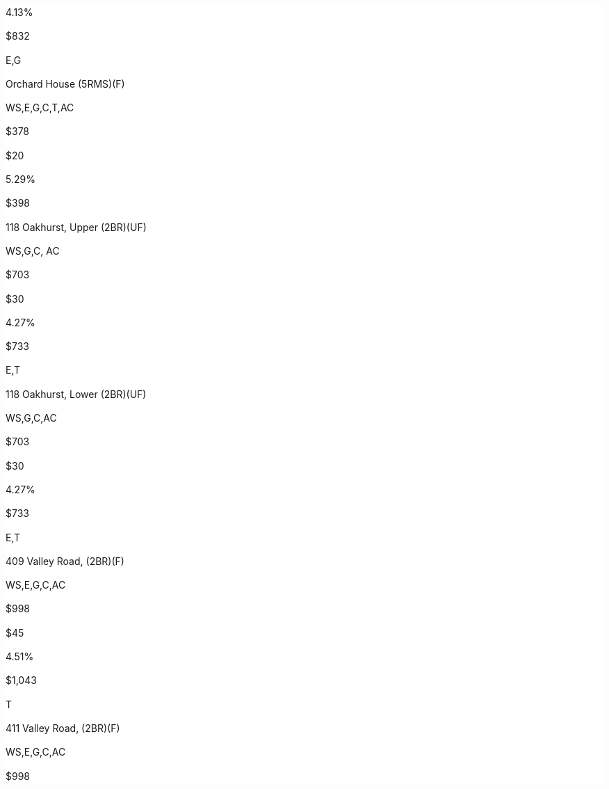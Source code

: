 4.13%

$832

E,G

Orchard House (5RMS)(F)

WS,E,G,C,T,AC

$378

$20

5.29%

$398

118 Oakhurst, Upper (2BR)(UF)

WS,G,C, AC

$703

$30

4.27%

$733

E,T

118 Oakhurst, Lower (2BR)(UF)

WS,G,C,AC

$703

$30

4.27%

$733

E,T

409 Valley Road, (2BR)(F)

WS,E,G,C,AC

$998

$45

4.51%

$1,043

T

411 Valley Road, (2BR)(F)

WS,E,G,C,AC

$998
